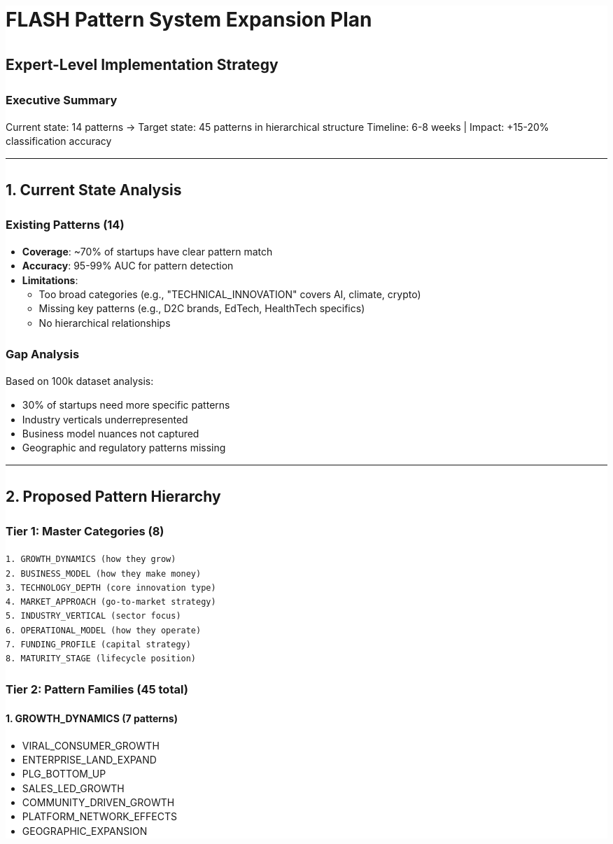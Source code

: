 # FLASH Pattern System Expansion Plan
## Expert-Level Implementation Strategy

### Executive Summary
Current state: 14 patterns → Target state: 45 patterns in hierarchical structure
Timeline: 6-8 weeks | Impact: +15-20% classification accuracy

---

## 1. Current State Analysis

### Existing Patterns (14)
- **Coverage**: ~70% of startups have clear pattern match
- **Accuracy**: 95-99% AUC for pattern detection
- **Limitations**: 
  - Too broad categories (e.g., "TECHNICAL_INNOVATION" covers AI, climate, crypto)
  - Missing key patterns (e.g., D2C brands, EdTech, HealthTech specifics)
  - No hierarchical relationships

### Gap Analysis
Based on 100k dataset analysis:
- 30% of startups need more specific patterns
- Industry verticals underrepresented
- Business model nuances not captured
- Geographic and regulatory patterns missing

---

## 2. Proposed Pattern Hierarchy

### Tier 1: Master Categories (8)
```
1. GROWTH_DYNAMICS (how they grow)
2. BUSINESS_MODEL (how they make money)  
3. TECHNOLOGY_DEPTH (core innovation type)
4. MARKET_APPROACH (go-to-market strategy)
5. INDUSTRY_VERTICAL (sector focus)
6. OPERATIONAL_MODEL (how they operate)
7. FUNDING_PROFILE (capital strategy)
8. MATURITY_STAGE (lifecycle position)
```

### Tier 2: Pattern Families (45 total)

#### 1. GROWTH_DYNAMICS (7 patterns)
- VIRAL_CONSUMER_GROWTH
- ENTERPRISE_LAND_EXPAND  
- PLG_BOTTOM_UP
- SALES_LED_GROWTH
- COMMUNITY_DRIVEN_GROWTH
- PLATFORM_NETWORK_EFFECTS
- GEOGRAPHIC_EXPANSION
